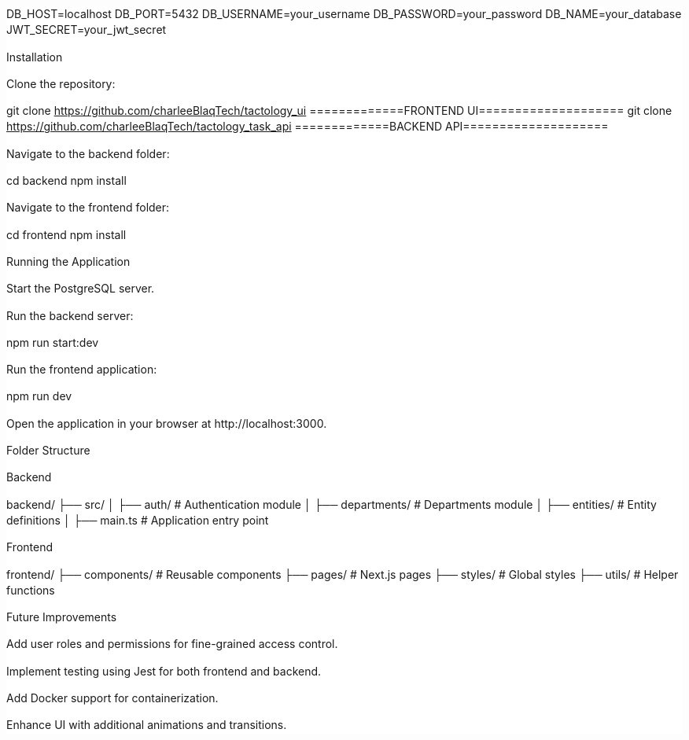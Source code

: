 DB_HOST=localhost
DB_PORT=5432
DB_USERNAME=your_username
DB_PASSWORD=your_password
DB_NAME=your_database
JWT_SECRET=your_jwt_secret



Installation

Clone the repository:

git clone https://github.com/charleeBlaqTech/tactology_ui     =============FRONTEND UI====================
git clone https://github.com/charleeBlaqTech/tactology_task_api     =============BACKEND API====================

Navigate to the backend folder:

cd backend
npm install

Navigate to the frontend folder:

cd frontend
npm install

Running the Application

Start the PostgreSQL server.

Run the backend server:

npm run start:dev

Run the frontend application:

npm run dev

Open the application in your browser at http://localhost:3000.

Folder Structure

Backend

backend/
├── src/
│   ├── auth/    # Authentication module
│   ├── departments/ # Departments module
│   ├── entities/    # Entity definitions
│   ├── main.ts      # Application entry point

Frontend

frontend/
├── components/    # Reusable components
├── pages/         # Next.js pages
├── styles/        # Global styles
├── utils/         # Helper functions

Future Improvements

Add user roles and permissions for fine-grained access control.

Implement testing using Jest for both frontend and backend.

Add Docker support for containerization.

Enhance UI with additional animations and transitions.